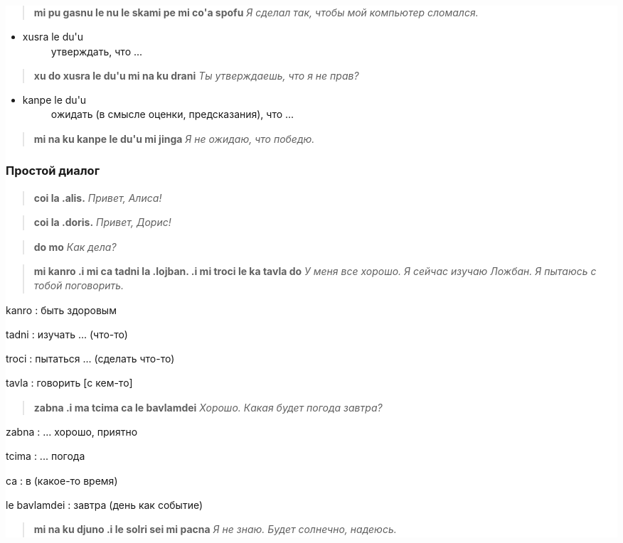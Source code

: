 <pixra url="/assets/pixra/cilre/tadni.webp" caption="mi tadni" definition="Я учусь."></pixra>

> **mi pu gasnu le nu le skami pe mi co'a spofu**
> _Я сделал так, чтобы мой компьютер сломался._
>
- <dl><dt>xusra le du'u</dt><dd>утверждать, что ...</dd></dl>

> **xu do xusra le du'u mi na ku drani**
> _Ты утверждаешь, что я не прав?_
>
- <dl><dt>kanpe le du'u</dt><dd>ожидать (в смысле оценки, предсказания), что ...</dd></dl>



> **mi na ku kanpe le du'u mi jinga**
> _Я не ожидаю, что победю._

### Простой диалог

> **coi la .alis.**
> _Привет, Алиса!_

> **coi la .doris.**
> _Привет, Дорис!_

> **do mo**
> _Как дела?_

> **mi kanro .i mi ca tadni la .lojban. .i mi troci le ka tavla do**
> _У меня все хорошо. Я сейчас изучаю Ложбан. Я пытаюсь с тобой поговорить._

kanro
: быть здоровым

tadni
: изучать ... (что-то)

troci
: пытаться ... (сделать что-то)

tavla
: говорить [с кем-то]

> **zabna .i ma tcima ca le bavlamdei**
> _Хорошо. Какая будет погода завтра?_

zabna
: ... хорошо, приятно

tcima
: ... погода

ca
: в (какое-то время)

le bavlamdei
: завтра (день как событие)

> **mi na ku djuno .i le solri sei mi pacna**
> _Я не знаю. Будет солнечно, надеюсь._
